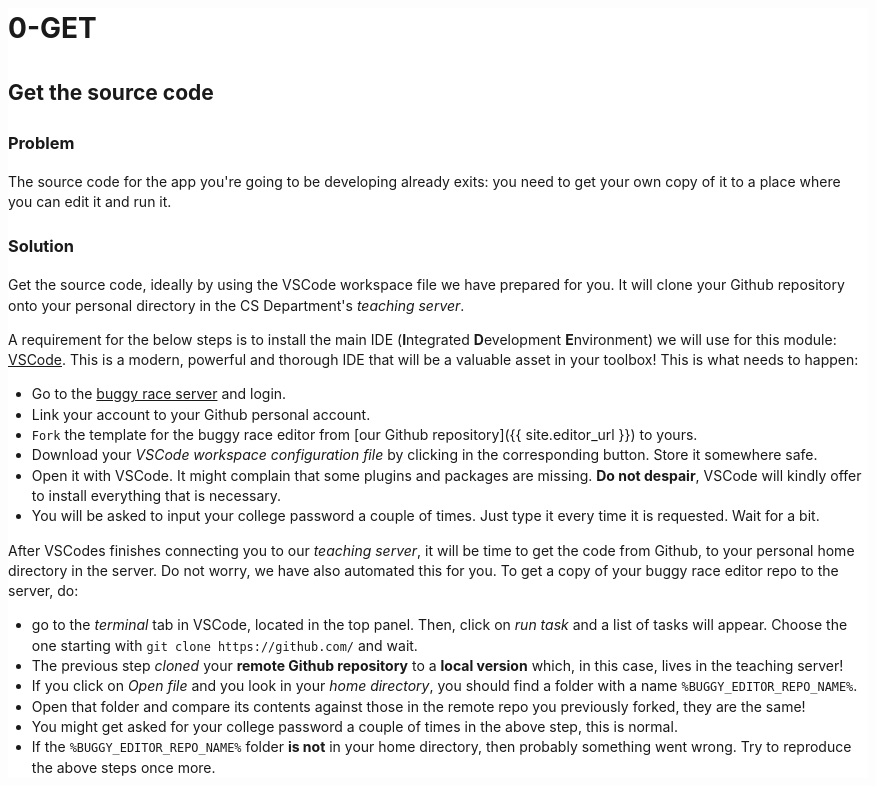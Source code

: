 #  0-GET

## Get the source code

### Problem

The source code for the app you're going to be developing already exits: you
need to get your own copy of it to a place where you can edit it and run it.

### Solution

Get the source code, ideally by using the VSCode workspace file we have prepared for you. It will clone your Github repository onto your personal directory in the CS Department's *teaching server*. 

A requirement for the below steps is to install the main IDE (**I**ntegrated **D**evelopment **E**nvironment) we will use for this module: [VSCode](https://code.visualstudio.com/). This is a modern, powerful and thorough IDE that will be a valuable asset in your toolbox! This is what needs to happen: 

* Go to the [buggy race server](%BUGGY_RACE_SERVER_URL%) and login.
* Link your account to your Github personal account.
* `Fork` the template for the buggy race editor from [our Github repository]({{ site.editor_url }}) to yours.
* Download your *VSCode workspace configuration file* by clicking in the corresponding button. Store it somewhere safe.
* Open it with VSCode. It might complain that some plugins and packages are missing. **Do not despair**, VSCode will kindly offer to install everything that is necessary.
* You will be asked to input your college password a couple of times. Just type it every time it is requested. Wait for a bit.


After VSCodes finishes connecting you to our *teaching server*, it will be time to get the code from Github, to your personal home directory in the server. Do not worry, we have also automated this for you. To get a copy of your buggy race editor repo to the server, do:

* go to the *terminal* tab in VSCode, located in the top panel. Then, click on *run task* and a list of tasks will appear. Choose the one starting with `git clone https://github.com/` and wait.
* The previous step *cloned* your **remote Github repository** to a **local version** which, in this case, lives in the teaching server!
* If you click on *Open file* and you look in your *home directory*, you should find a folder with a name `%BUGGY_EDITOR_REPO_NAME%`.
* Open that folder and compare its contents against those in the remote repo you previously forked, they are the same!
* You might get asked for your college password a couple of times in the above step, this is normal.
* If the `%BUGGY_EDITOR_REPO_NAME%` folder **is not** in your home directory, then probably something went wrong. Try to reproduce the above steps once more.







